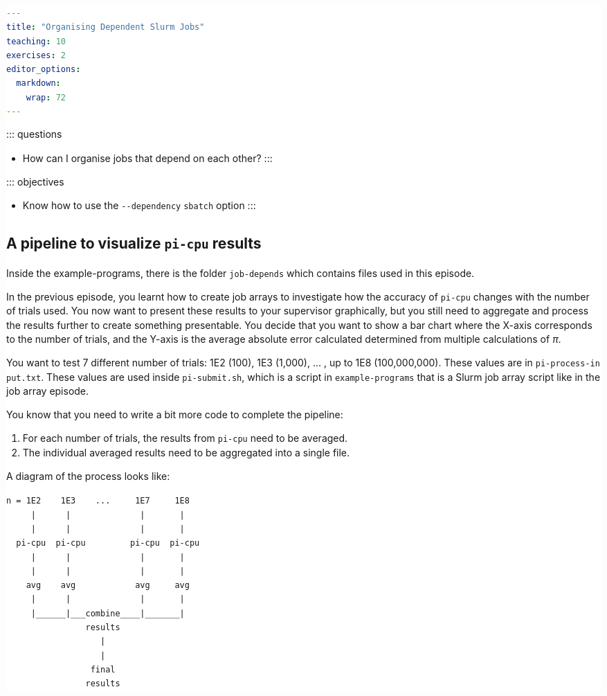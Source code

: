 ```yaml
---
title: "Organising Dependent Slurm Jobs"
teaching: 10
exercises: 2
editor_options: 
  markdown: 
    wrap: 72
---
```


::: questions
-   How can I organise jobs that depend on each other?
:::

::: objectives
-   Know how to use the `--dependency` `sbatch` option
:::

## A pipeline to visualize `pi-cpu` results

Inside the example-programs, there is the folder `job-depends` which contains
files used in this episode.

In the previous episode, you learnt how to create job arrays to investigate
how the accuracy of `pi-cpu` changes with the number of trials used. You now
want to present these results to your supervisor graphically, but you still
need to aggregate and process the results further to create something presentable.
You decide that you want to show a bar chart where the X-axis corresponds to the
number of trials, and the Y-axis is the average absolute error calculated
determined from multiple calculations of $\pi$.

You want to test 7 different number of trials: 1E2 (100), 1E3 (1,000), ... , up to 1E8 (100,000,000).
These values are in `pi-process-input.txt`. These values are used inside `pi-submit.sh`,
which is a script in `example-programs` that is a Slurm job array script like in
the job array episode. 

You know that you need to write a bit more code to complete the pipeline:

1. For each number of trials, the results from `pi-cpu` need to be averaged.
2. The individual averaged results need to be aggregated into a single file.

A diagram of the process looks like:

```
n = 1E2    1E3    ...     1E7     1E8
     |      |              |       |
     |      |              |       |
  pi-cpu  pi-cpu         pi-cpu  pi-cpu
     |      |              |       |
     |      |              |       |
    avg    avg            avg     avg
     |      |              |       |
     |______|___combine____|_______|
                results
                   |
                   |
                 final
                results
```
